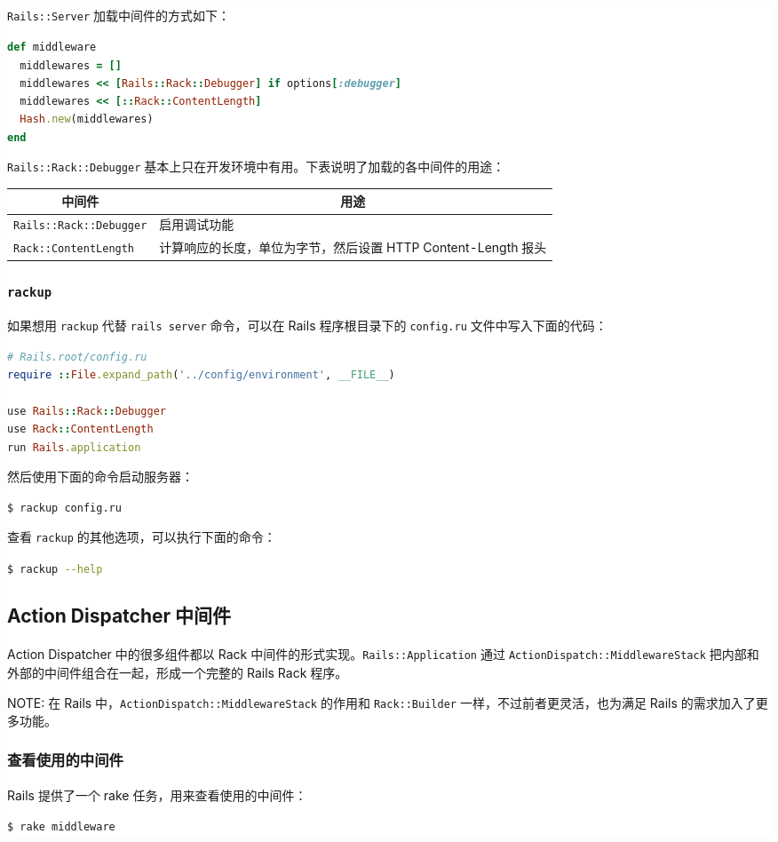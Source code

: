 `Rails::Server` 加载中间件的方式如下：

```ruby
def middleware
  middlewares = []
  middlewares << [Rails::Rack::Debugger] if options[:debugger]
  middlewares << [::Rack::ContentLength]
  Hash.new(middlewares)
end
```

`Rails::Rack::Debugger` 基本上只在开发环境中有用。下表说明了加载的各中间件的用途：

| 中间件                  | 用途                                                          |
| ----------------------- | ------------------------------------------------------------- |
| `Rails::Rack::Debugger` | 启用调试功能                                                  |
| `Rack::ContentLength`   | 计算响应的长度，单位为字节，然后设置 HTTP Content-Length 报头 |

### `rackup`

如果想用 `rackup` 代替 `rails server` 命令，可以在 Rails 程序根目录下的 `config.ru` 文件中写入下面的代码：

```ruby
# Rails.root/config.ru
require ::File.expand_path('../config/environment', __FILE__)

use Rails::Rack::Debugger
use Rack::ContentLength
run Rails.application
```

然后使用下面的命令启动服务器：

```bash
$ rackup config.ru
```

查看 `rackup` 的其他选项，可以执行下面的命令：

```bash
$ rackup --help
```

Action Dispatcher 中间件
-----------------------

Action Dispatcher 中的很多组件都以 Rack 中间件的形式实现。`Rails::Application` 通过 `ActionDispatch::MiddlewareStack` 把内部和外部的中间件组合在一起，形成一个完整的 Rails Rack 程序。

NOTE: 在 Rails 中，`ActionDispatch::MiddlewareStack` 的作用和 `Rack::Builder` 一样，不过前者更灵活，也为满足 Rails 的需求加入了更多功能。

### 查看使用的中间件

Rails 提供了一个 rake 任务，用来查看使用的中间件：

```bash
$ rake middleware
```
